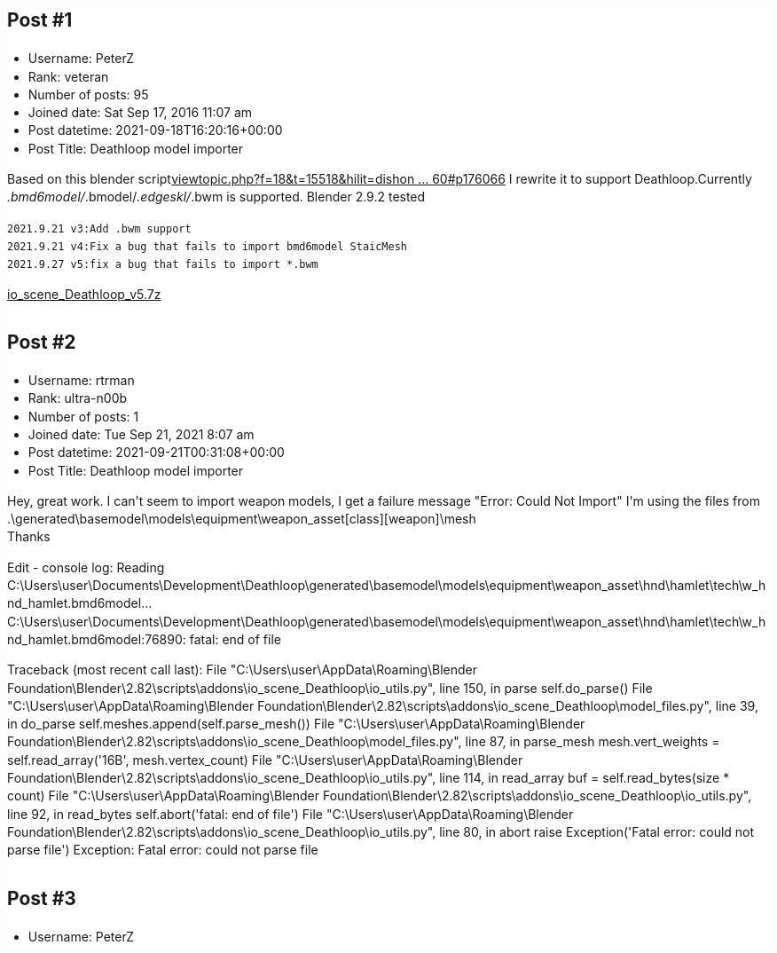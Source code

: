 ## Post #1
- Username: PeterZ
- Rank: veteran
- Number of posts: 95
- Joined date: Sat Sep 17, 2016 11:07 am
- Post datetime: 2021-09-18T16:20:16+00:00
- Post Title: Deathloop model importer

Based on this blender script[viewtopic.php?f=18&t=15518&hilit=dishon ... 60#p176066](https://forum.xentax.com/viewtopic.php?f=18&t=15518&hilit=dishonored&start=60#p176066)
I rewrite it to support Deathloop.Currently *.bmd6model/*.bmodel/*.edgeskl/*.bwm is supported.
Blender 2.9.2 tested 

```
2021.9.21 v3:Add .bwm support
2021.9.21 v4:Fix a bug that fails to import bmd6model StaicMesh
2021.9.27 v5:fix a bug that fails to import *.bwm

```

[io_scene_Deathloop_v5.7z](https://xentaxbackup.github.io/file/20907_io_scene_Deathloop_v5.7z)
## Post #2
- Username: rtrman
- Rank: ultra-n00b
- Number of posts: 1
- Joined date: Tue Sep 21, 2021 8:07 am
- Post datetime: 2021-09-21T00:31:08+00:00
- Post Title: Deathloop model importer

Hey, great work.
I can't seem to import weapon models, I get a failure message "Error: Could Not Import"
I'm using the files from .\generated\basemodel\models\equipment\weapon\_asset\[class]\[weapon]\mesh\
Thanks

Edit - console log:
Reading C:\Users\user\Documents\Development\Deathloop\generated\basemodel\models\equipment\weapon\_asset\hnd\hamlet\tech\w_hnd_hamlet.bmd6model...
C:\Users\user\Documents\Development\Deathloop\generated\basemodel\models\equipment\weapon\_asset\hnd\hamlet\tech\w_hnd_hamlet.bmd6model:76890: fatal: end of file

Traceback (most recent call last):
  File "C:\Users\user\AppData\Roaming\Blender Foundation\Blender\2.82\scripts\addons\io_scene_Deathloop\io_utils.py", line 150, in parse
    self.do_parse()
  File "C:\Users\user\AppData\Roaming\Blender Foundation\Blender\2.82\scripts\addons\io_scene_Deathloop\model_files.py", line 39, in do_parse
    self.meshes.append(self.parse_mesh())
  File "C:\Users\user\AppData\Roaming\Blender Foundation\Blender\2.82\scripts\addons\io_scene_Deathloop\model_files.py", line 87, in parse_mesh
    mesh.vert_weights = self.read_array('16B', mesh.vertex_count)
  File "C:\Users\user\AppData\Roaming\Blender Foundation\Blender\2.82\scripts\addons\io_scene_Deathloop\io_utils.py", line 114, in read_array
    buf = self.read_bytes(size * count)
  File "C:\Users\user\AppData\Roaming\Blender Foundation\Blender\2.82\scripts\addons\io_scene_Deathloop\io_utils.py", line 92, in read_bytes
    self.abort('fatal: end of file')
  File "C:\Users\user\AppData\Roaming\Blender Foundation\Blender\2.82\scripts\addons\io_scene_Deathloop\io_utils.py", line 80, in abort
    raise Exception('Fatal error: could not parse file')
Exception: Fatal error: could not parse file
## Post #3
- Username: PeterZ